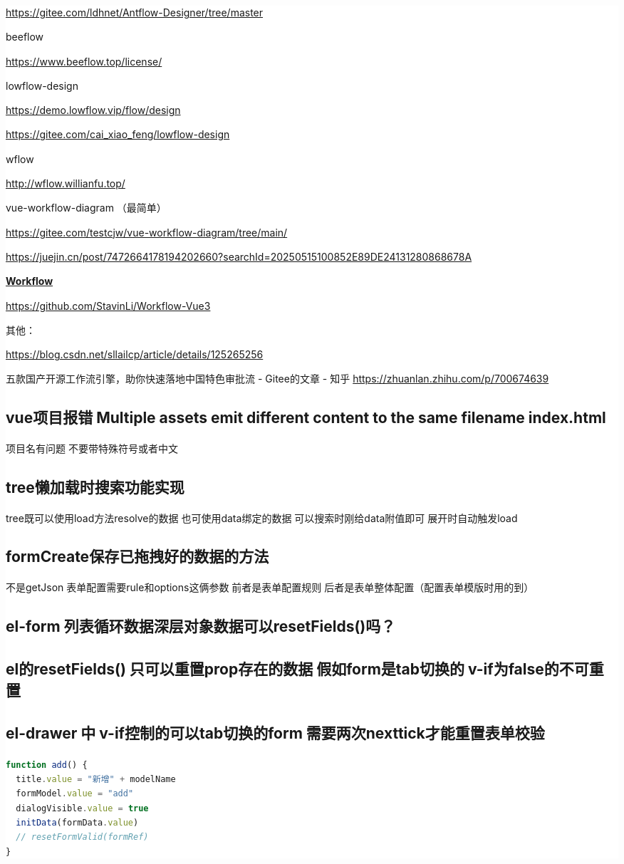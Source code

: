https://gitee.com/ldhnet/Antflow-Designer/tree/master

beeflow

https://www.beeflow.top/license/

lowflow-design

https://demo.lowflow.vip/flow/design

https://gitee.com/cai_xiao_feng/lowflow-design

wflow

http://wflow.willianfu.top/

vue-workflow-diagram （最简单）

https://gitee.com/testcjw/vue-workflow-diagram/tree/main/

https://juejin.cn/post/7472664178194202660?searchId=20250515100852E89DE24131280868678A

**[Workflow](https://github.com/StavinLi/Workflow-Vue3)**

https://github.com/StavinLi/Workflow-Vue3

其他：

https://blog.csdn.net/sllailcp/article/details/125265256

五款国产开源工作流引擎，助你快速落地中国特色审批流 - Gitee的文章 - 知乎
https://zhuanlan.zhihu.com/p/700674639

## vue项目报错 Multiple assets emit different content to the same filename index.html

项目名有问题 不要带特殊符号或者中文

## tree懒加载时搜索功能实现

tree既可以使用load方法resolve的数据 也可使用data绑定的数据 可以搜索时刚给data附值即可 展开时自动触发load

## formCreate保存已拖拽好的数据的方法

不是getJson 表单配置需要rule和options这俩参数 前者是表单配置规则 后者是表单整体配置（配置表单模版时用的到）

## el-form 列表循环数据深层对象数据可以resetFields()吗？

## el的resetFields() 只可以重置prop存在的数据 假如form是tab切换的 v-if为false的不可重置

## el-drawer 中 v-if控制的可以tab切换的form 需要两次nexttick才能重置表单校验

```javascript
function add() {
  title.value = "新增" + modelName
  formModel.value = "add"
  dialogVisible.value = true
  initData(formData.value)
  // resetFormValid(formRef)
}
```
